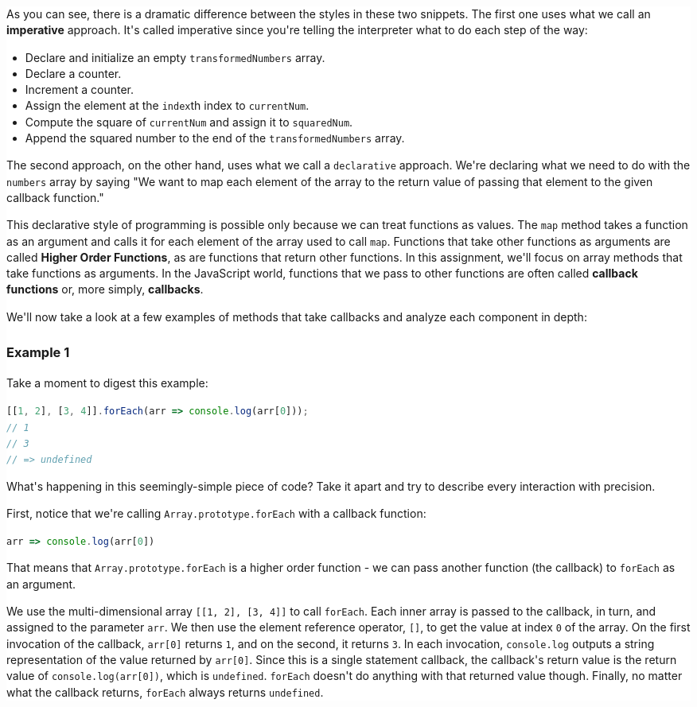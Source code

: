 As you can see, there is a dramatic difference between the styles in these two snippets. The first one uses what we call an **imperative** approach. It's called imperative since you're telling the interpreter what to do each step of the way:

- Declare and initialize an empty `transformedNumbers` array.
- Declare a counter.
- Increment a counter.
- Assign the element at the `index`th index to `currentNum`.
- Compute the square of `currentNum` and assign it to `squaredNum`.
- Append the squared number to the end of the `transformedNumbers` array.

The second approach, on the other hand, uses what we call a `declarative` approach. We're declaring what we need to do with the `numbers` array by saying "We want to map each element of the array to the return value of passing that element to the given callback function."

This declarative style of programming is possible only because we can treat functions as values. The `map` method takes a function as an argument and calls it for each element of the array used to call `map`. Functions that take other functions as arguments are called **Higher Order Functions**, as are functions that return other functions. In this assignment, we'll focus on array methods that take functions as arguments. In the JavaScript world, functions that we pass to other functions are often called **callback functions** or, more simply, **callbacks**.

We'll now take a look at a few examples of methods that take callbacks and analyze each component in depth:

### Example 1

Take a moment to digest this example:

```js
[[1, 2], [3, 4]].forEach(arr => console.log(arr[0]));
// 1
// 3
// => undefined
```

What's happening in this seemingly-simple piece of code? Take it apart and try to describe every interaction with precision.

First, notice that we're calling `Array.prototype.forEach` with a callback function:

```js
arr => console.log(arr[0])
```

That means that `Array.prototype.forEach` is a higher order function - we can pass another function (the callback) to `forEach` as an argument.

We use the multi-dimensional array `[[1, 2], [3, 4]]` to call `forEach`. Each inner array is passed to the callback, in turn, and assigned to the parameter `arr`. We then use the element reference operator, `[]`, to get the value at index `0` of the array. On the first invocation of the callback, `arr[0]` returns `1`, and on the second, it returns `3`. In each invocation, `console.log` outputs a string representation of the value returned by `arr[0]`. Since this is a single statement callback, the callback's return value is the return value of `console.log(arr[0])`, which is `undefined`. `forEach` doesn't do anything with that returned value though. Finally, no matter what the callback returns, `forEach` always returns `undefined`.
